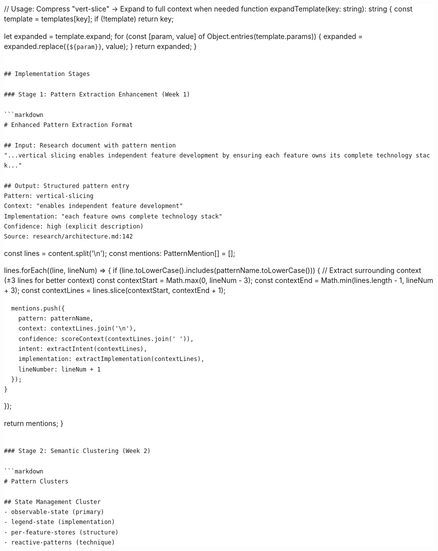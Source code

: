 // Usage: Compress "vert-slice" → Expand to full context when needed
function expandTemplate(key: string): string {
  const template = templates[key];
  if (!template) return key;
  
  let expanded = template.expand;
  for (const [param, value] of Object.entries(template.params)) {
    expanded = expanded.replace(`{${param}}`, value);
  }
  return expanded;
}
```

## Implementation Stages

### Stage 1: Pattern Extraction Enhancement (Week 1)

```markdown
# Enhanced Pattern Extraction Format

## Input: Research document with pattern mention
"...vertical slicing enables independent feature development by ensuring each feature owns its complete technology stack..."

## Output: Structured pattern entry
Pattern: vertical-slicing
Context: "enables independent feature development"
Implementation: "each feature owns complete technology stack"
Confidence: high (explicit description)
Source: research/architecture.md:142
```
  const lines = content.split('\n');
  const mentions: PatternMention[] = [];
  
  lines.forEach((line, lineNum) => {
    if (line.toLowerCase().includes(patternName.toLowerCase())) {
      // Extract surrounding context (±3 lines for better context)
      const contextStart = Math.max(0, lineNum - 3);
      const contextEnd = Math.min(lines.length - 1, lineNum + 3);
      const contextLines = lines.slice(contextStart, contextEnd + 1);
      
      mentions.push({
        pattern: patternName,
        context: contextLines.join('\n'),
        confidence: scoreContext(contextLines.join(' ')),
        intent: extractIntent(contextLines),
        implementation: extractImplementation(contextLines),
        lineNumber: lineNum + 1
      });
    }
  });
  
  return mentions;
}
```

### Stage 2: Semantic Clustering (Week 2)

```markdown
# Pattern Clusters

## State Management Cluster
- observable-state (primary)
- legend-state (implementation)
- per-feature-stores (structure)
- reactive-patterns (technique)
```